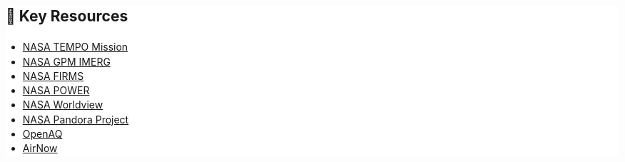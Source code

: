 ## 🔗 Key Resources

- [NASA TEMPO Mission](https://tempo.si.edu/)
- [NASA GPM IMERG](https://gpm.nasa.gov/data/imerg)
- [NASA FIRMS](https://firms.modaps.eosdis.nasa.gov/)
- [NASA POWER](https://power.larc.nasa.gov/)
- [NASA Worldview](https://worldview.earthdata.nasa.gov/)
- [NASA Pandora Project](https://data.pandonia-global-network.org/)
- [OpenAQ](https://openaq.org/)
- [AirNow](https://www.airnow.gov/)

